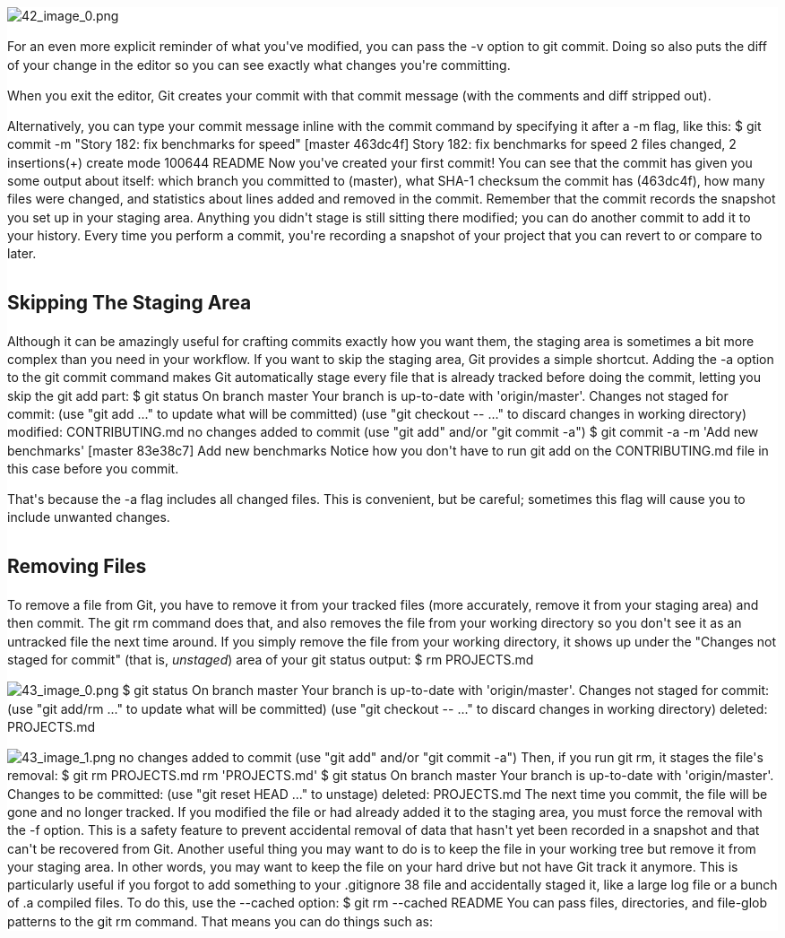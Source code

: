 ![42_image_0.png](42_image_0.png)

For an even more explicit reminder of what you've modified, you can pass the -v option to git commit. Doing so also puts the diff of your change in the editor so you can see exactly what changes you're committing.

When you exit the editor, Git creates your commit with that commit message (with the comments and diff stripped out).

Alternatively, you can type your commit message inline with the commit command by specifying it after a -m flag, like this:
$ git commit -m "Story 182: fix benchmarks for speed" [master 463dc4f] Story 182: fix benchmarks for speed 2 files changed, 2 insertions(+) create mode 100644 README
Now you've created your first commit! You can see that the commit has given you some output about itself: which branch you committed to (master), what SHA-1 checksum the commit has (463dc4f), how many files were changed, and statistics about lines added and removed in the commit. Remember that the commit records the snapshot you set up in your staging area. Anything you didn't stage is still sitting there modified; you can do another commit to add it to your history. Every time you perform a commit, you're recording a snapshot of your project that you can revert to or compare to later.

## Skipping The Staging Area

Although it can be amazingly useful for crafting commits exactly how you want them, the staging area is sometimes a bit more complex than you need in your workflow. If you want to skip the staging area, Git provides a simple shortcut. Adding the -a option to the git commit command makes Git automatically stage every file that is already tracked before doing the commit, letting you skip the git add part:
$ git status On branch master Your branch is up-to-date with 'origin/master'. Changes not staged for commit: (use "git add <file>..." to update what will be committed) (use "git checkout -- <file>..." to discard changes in working directory) modified: CONTRIBUTING.md no changes added to commit (use "git add" and/or "git commit -a") $ git commit -a -m 'Add new benchmarks' [master 83e38c7] Add new benchmarks Notice how you don't have to run git add on the CONTRIBUTING.md file in this case before you commit.

That's because the -a flag includes all changed files. This is convenient, but be careful; sometimes this flag will cause you to include unwanted changes.

## Removing Files

To remove a file from Git, you have to remove it from your tracked files (more accurately, remove it from your staging area) and then commit. The git rm command does that, and also removes the file from your working directory so you don't see it as an untracked file the next time around. If you simply remove the file from your working directory, it shows up under the "Changes not staged for commit" (that is, *unstaged*) area of your git status output:
$ rm PROJECTS.md

![43_image_0.png](43_image_0.png) $ git status On branch master Your branch is up-to-date with 'origin/master'. Changes not staged for commit: (use "git add/rm <file>..." to update what will be committed) (use "git checkout -- <file>..." to discard changes in working directory) deleted: PROJECTS.md

![43_image_1.png](43_image_1.png) no changes added to commit (use "git add" and/or "git commit -a")
Then, if you run git rm, it stages the file's removal:
$ git rm PROJECTS.md rm 'PROJECTS.md' $ git status On branch master Your branch is up-to-date with 'origin/master'. Changes to be committed: (use "git reset HEAD <file>..." to unstage) deleted: PROJECTS.md The next time you commit, the file will be gone and no longer tracked. If you modified the file or had already added it to the staging area, you must force the removal with the -f option. This is a safety feature to prevent accidental removal of data that hasn't yet been recorded in a snapshot and that can't be recovered from Git. Another useful thing you may want to do is to keep the file in your working tree but remove it from your staging area. In other words, you may want to keep the file on your hard drive but not have Git track it anymore. This is particularly useful if you forgot to add something to your .gitignore 38 file and accidentally staged it, like a large log file or a bunch of .a compiled files. To do this, use the --cached option:
$ git rm --cached README
You can pass files, directories, and file-glob patterns to the git rm command. That means you can do things such as: